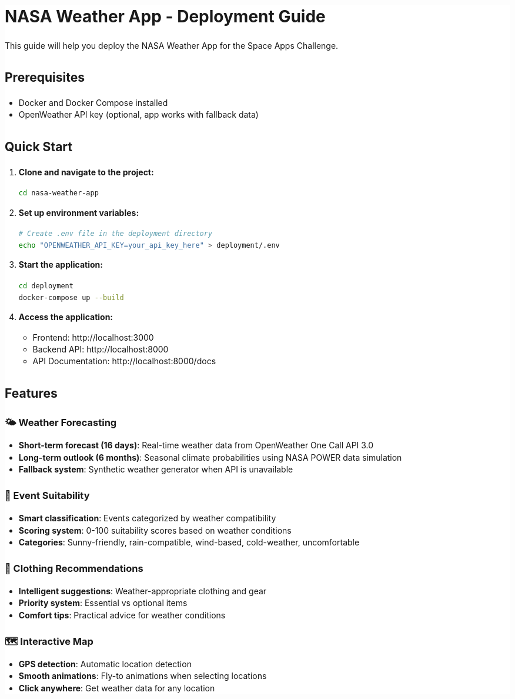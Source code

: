 # NASA Weather App - Deployment Guide

This guide will help you deploy the NASA Weather App for the Space Apps Challenge.

## Prerequisites

- Docker and Docker Compose installed
- OpenWeather API key (optional, app works with fallback data)

## Quick Start

1. **Clone and navigate to the project:**
   ```bash
   cd nasa-weather-app
   ```

2. **Set up environment variables:**
   ```bash
   # Create .env file in the deployment directory
   echo "OPENWEATHER_API_KEY=your_api_key_here" > deployment/.env
   ```

3. **Start the application:**
   ```bash
   cd deployment
   docker-compose up --build
   ```

4. **Access the application:**
   - Frontend: http://localhost:3000
   - Backend API: http://localhost:8000
   - API Documentation: http://localhost:8000/docs

## Features

### 🌤️ Weather Forecasting
- **Short-term forecast (16 days)**: Real-time weather data from OpenWeather One Call API 3.0
- **Long-term outlook (6 months)**: Seasonal climate probabilities using NASA POWER data simulation
- **Fallback system**: Synthetic weather generator when API is unavailable

### 🎯 Event Suitability
- **Smart classification**: Events categorized by weather compatibility
- **Scoring system**: 0-100 suitability scores based on weather conditions
- **Categories**: Sunny-friendly, rain-compatible, wind-based, cold-weather, uncomfortable

### 👕 Clothing Recommendations
- **Intelligent suggestions**: Weather-appropriate clothing and gear
- **Priority system**: Essential vs optional items
- **Comfort tips**: Practical advice for weather conditions

### 🗺️ Interactive Map
- **GPS detection**: Automatic location detection
- **Smooth animations**: Fly-to animations when selecting locations
- **Click anywhere**: Get weather data for any location
